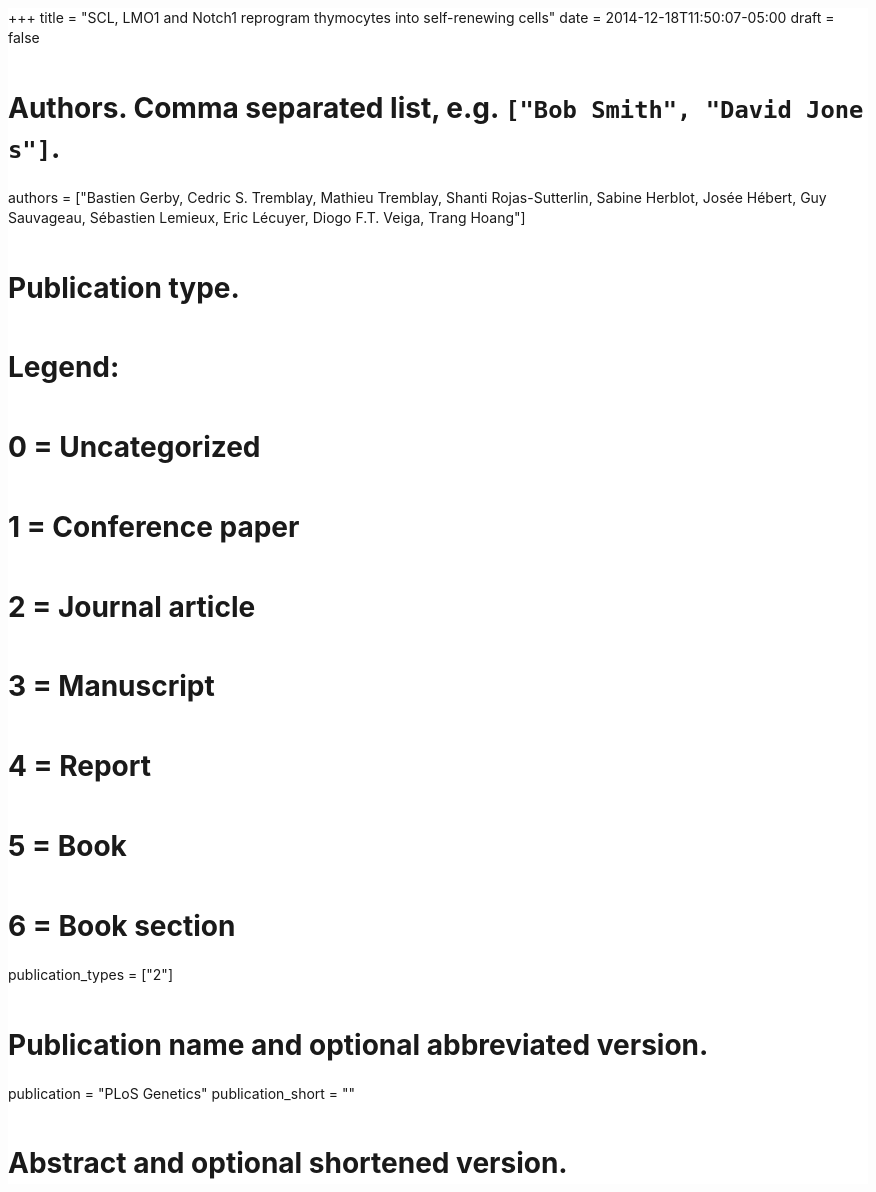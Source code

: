 +++
title = "SCL, LMO1 and Notch1 reprogram thymocytes into self-renewing cells"
date = 2014-12-18T11:50:07-05:00
draft = false

# Authors. Comma separated list, e.g. `["Bob Smith", "David Jones"]`.
authors = ["Bastien Gerby, Cedric S. Tremblay, Mathieu Tremblay, Shanti Rojas-Sutterlin, Sabine Herblot, Josée Hébert, Guy Sauvageau, Sébastien Lemieux, Eric Lécuyer, Diogo F.T. Veiga, Trang Hoang"]

# Publication type.
# Legend:
# 0 = Uncategorized
# 1 = Conference paper
# 2 = Journal article
# 3 = Manuscript
# 4 = Report
# 5 = Book
# 6 = Book section
publication_types = ["2"]

# Publication name and optional abbreviated version.
publication = "PLoS Genetics"
publication_short = ""

# Abstract and optional shortened version.